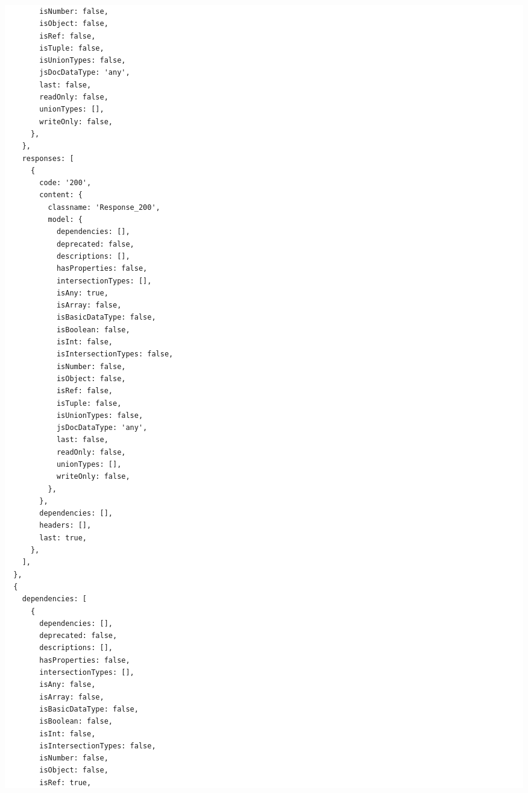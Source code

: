             isNumber: false,
            isObject: false,
            isRef: false,
            isTuple: false,
            isUnionTypes: false,
            jsDocDataType: 'any',
            last: false,
            readOnly: false,
            unionTypes: [],
            writeOnly: false,
          },
        },
        responses: [
          {
            code: '200',
            content: {
              classname: 'Response_200',
              model: {
                dependencies: [],
                deprecated: false,
                descriptions: [],
                hasProperties: false,
                intersectionTypes: [],
                isAny: true,
                isArray: false,
                isBasicDataType: false,
                isBoolean: false,
                isInt: false,
                isIntersectionTypes: false,
                isNumber: false,
                isObject: false,
                isRef: false,
                isTuple: false,
                isUnionTypes: false,
                jsDocDataType: 'any',
                last: false,
                readOnly: false,
                unionTypes: [],
                writeOnly: false,
              },
            },
            dependencies: [],
            headers: [],
            last: true,
          },
        ],
      },
      {
        dependencies: [
          {
            dependencies: [],
            deprecated: false,
            descriptions: [],
            hasProperties: false,
            intersectionTypes: [],
            isAny: false,
            isArray: false,
            isBasicDataType: false,
            isBoolean: false,
            isInt: false,
            isIntersectionTypes: false,
            isNumber: false,
            isObject: false,
            isRef: true,